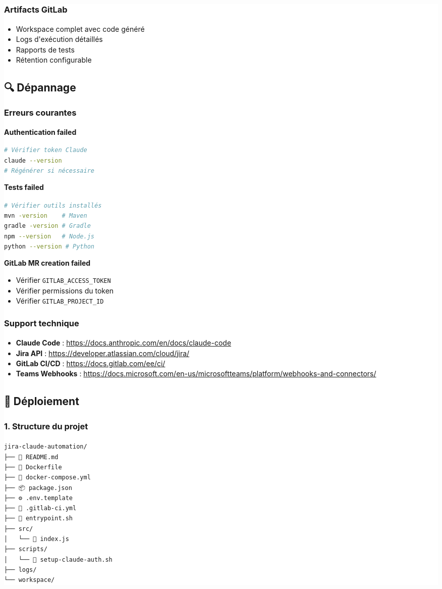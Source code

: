 ### Artifacts GitLab
- Workspace complet avec code généré
- Logs d'exécution détaillés  
- Rapports de tests
- Rétention configurable

## 🔍 Dépannage

### Erreurs courantes

**Authentication failed**
```bash
# Vérifier token Claude
claude --version
# Régénérer si nécessaire
```

**Tests failed**
```bash
# Vérifier outils installés
mvn -version    # Maven
gradle -version # Gradle
npm --version   # Node.js
python --version # Python
```

**GitLab MR creation failed**
- Vérifier `GITLAB_ACCESS_TOKEN`
- Vérifier permissions du token
- Vérifier `GITLAB_PROJECT_ID`

### Support technique

- **Claude Code** : https://docs.anthropic.com/en/docs/claude-code
- **Jira API** : https://developer.atlassian.com/cloud/jira/
- **GitLab CI/CD** : https://docs.gitlab.com/ee/ci/
- **Teams Webhooks** : https://docs.microsoft.com/en-us/microsoftteams/platform/webhooks-and-connectors/

## 🚀 Déploiement

### 1. Structure du projet
```
jira-claude-automation/
├── 📄 README.md
├── 🐳 Dockerfile  
├── 🔧 docker-compose.yml
├── 📦 package.json
├── ⚙️ .env.template
├── 🚀 .gitlab-ci.yml
├── 🔑 entrypoint.sh
├── src/
│   └── 📝 index.js
├── scripts/
│   └── 🔐 setup-claude-auth.sh
├── logs/
└── workspace/
```
